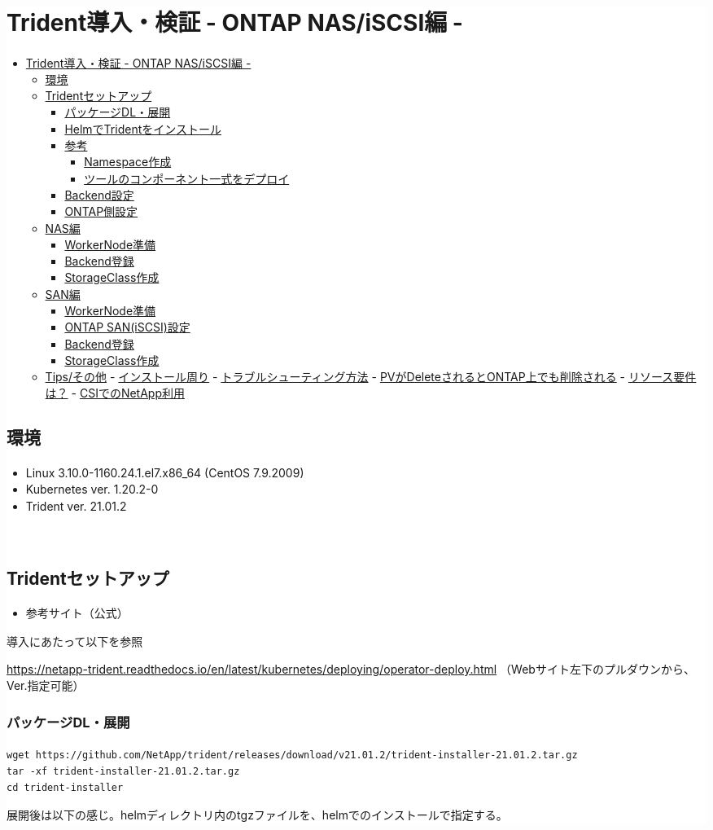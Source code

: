 # Trident導入・検証 - ONTAP NAS/iSCSI編 -




- [Trident導入・検証 - ONTAP NAS/iSCSI編 -](#trident導入検証---ontap-nasiscsi編--)
  - [環境](#環境)
  - [Tridentセットアップ](#tridentセットアップ)
    - [パッケージDL・展開](#パッケージdl展開)
    - [HelmでTridentをインストール](#helmでtridentをインストール)
    - [参考](#参考)
      - [Namespace作成](#namespace作成)
      - [ツールのコンポーネント一式をデプロイ](#ツールのコンポーネント一式をデプロイ)
    - [Backend設定](#backend設定)
    - [ONTAP側設定](#ontap側設定)
  - [NAS編](#nas編)
    - [WorkerNode準備](#workernode準備)
    - [Backend登録](#backend登録)
    - [StorageClass作成](#storageclass作成)
  - [SAN編](#san編)
    - [WorkerNode準備](#workernode準備-1)
    - [ONTAP SAN(iSCSI)設定](#ontap-saniscsi設定)
    - [Backend登録](#backend登録-1)
    - [StorageClass作成](#storageclass作成-1)
  - [Tips/その他](#tipsその他)
        - [インストール周り](#インストール周り)
        - [トラブルシューティング方法](#トラブルシューティング方法)
        - [PVがDeleteされるとONTAP上でも削除される](#pvがdeleteされるとontap上でも削除される)
        - [リソース要件は？](#リソース要件は)
        - [CSIでのNetApp利用](#csiでのnetapp利用)




## 環境
* Linux 3.10.0-1160.24.1.el7.x86_64 (CentOS 7.9.2009)
* Kubernetes ver. 1.20.2-0
* Trident ver. 21.01.2
<br>

## Tridentセットアップ
- 参考サイト（公式）

導入にあたって以下を参照
  
https://netapp-trident.readthedocs.io/en/latest/kubernetes/deploying/operator-deploy.html
（Webサイト左下のプルダウンから、Ver.指定可能）
<br>


###   パッケージDL・展開

```
wget https://github.com/NetApp/trident/releases/download/v21.01.2/trident-installer-21.01.2.tar.gz
tar -xf trident-installer-21.01.2.tar.gz
cd trident-installer
```
展開後は以下の感じ。helmディレクトリ内のtgzファイルを、helmでのインストールで指定する。
